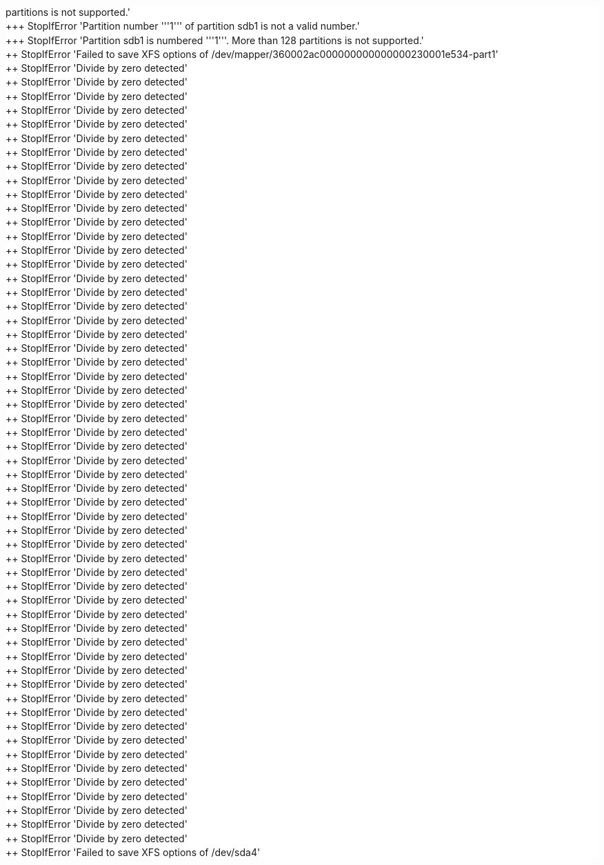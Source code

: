 partitions is not supported.'  
+++ StopIfError 'Partition number '''1''' of partition sdb1 is not a
valid number.'  
+++ StopIfError 'Partition sdb1 is numbered '''1'''. More than 128
partitions is not supported.'  
++ StopIfError 'Failed to save XFS options of
/dev/mapper/360002ac000000000000000230001e534-part1'  
++ StopIfError 'Divide by zero detected'  
++ StopIfError 'Divide by zero detected'  
++ StopIfError 'Divide by zero detected'  
++ StopIfError 'Divide by zero detected'  
++ StopIfError 'Divide by zero detected'  
++ StopIfError 'Divide by zero detected'  
++ StopIfError 'Divide by zero detected'  
++ StopIfError 'Divide by zero detected'  
++ StopIfError 'Divide by zero detected'  
++ StopIfError 'Divide by zero detected'  
++ StopIfError 'Divide by zero detected'  
++ StopIfError 'Divide by zero detected'  
++ StopIfError 'Divide by zero detected'  
++ StopIfError 'Divide by zero detected'  
++ StopIfError 'Divide by zero detected'  
++ StopIfError 'Divide by zero detected'  
++ StopIfError 'Divide by zero detected'  
++ StopIfError 'Divide by zero detected'  
++ StopIfError 'Divide by zero detected'  
++ StopIfError 'Divide by zero detected'  
++ StopIfError 'Divide by zero detected'  
++ StopIfError 'Divide by zero detected'  
++ StopIfError 'Divide by zero detected'  
++ StopIfError 'Divide by zero detected'  
++ StopIfError 'Divide by zero detected'  
++ StopIfError 'Divide by zero detected'  
++ StopIfError 'Divide by zero detected'  
++ StopIfError 'Divide by zero detected'  
++ StopIfError 'Divide by zero detected'  
++ StopIfError 'Divide by zero detected'  
++ StopIfError 'Divide by zero detected'  
++ StopIfError 'Divide by zero detected'  
++ StopIfError 'Divide by zero detected'  
++ StopIfError 'Divide by zero detected'  
++ StopIfError 'Divide by zero detected'  
++ StopIfError 'Divide by zero detected'  
++ StopIfError 'Divide by zero detected'  
++ StopIfError 'Divide by zero detected'  
++ StopIfError 'Divide by zero detected'  
++ StopIfError 'Divide by zero detected'  
++ StopIfError 'Divide by zero detected'  
++ StopIfError 'Divide by zero detected'  
++ StopIfError 'Divide by zero detected'  
++ StopIfError 'Divide by zero detected'  
++ StopIfError 'Divide by zero detected'  
++ StopIfError 'Divide by zero detected'  
++ StopIfError 'Divide by zero detected'  
++ StopIfError 'Divide by zero detected'  
++ StopIfError 'Divide by zero detected'  
++ StopIfError 'Divide by zero detected'  
++ StopIfError 'Divide by zero detected'  
++ StopIfError 'Divide by zero detected'  
++ StopIfError 'Divide by zero detected'  
++ StopIfError 'Divide by zero detected'  
++ StopIfError 'Divide by zero detected'  
++ StopIfError 'Divide by zero detected'  
++ StopIfError 'Failed to save XFS options of /dev/sda4'  